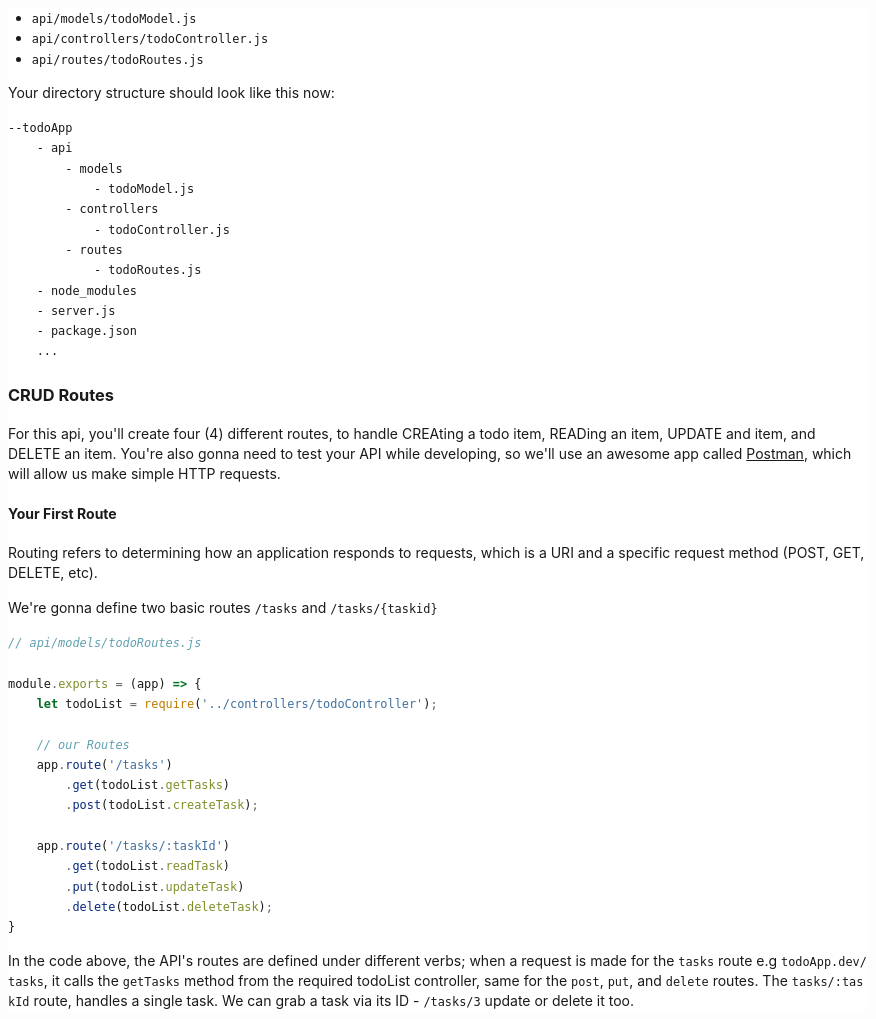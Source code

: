 - `api/models/todoModel.js`
- `api/controllers/todoController.js`
- `api/routes/todoRoutes.js`

Your directory structure should look like this now:
```txt
--todoApp
    - api
        - models
            - todoModel.js
        - controllers
            - todoController.js
        - routes
            - todoRoutes.js
    - node_modules
    - server.js
    - package.json
    ...
```

### CRUD Routes
For this api, you'll create four (4) different routes, to handle CREAting a todo item, READing an item, UPDATE and item, and DELETE an item.
You're also gonna need to test your API while developing, so we'll use an awesome app called [Postman](https://getpostman.com), which will allow us make simple HTTP requests.

#### Your First Route
Routing refers to determining how an application responds to requests, which is a URI and a specific request method (POST, GET, DELETE, etc).

We're gonna define two basic routes `/tasks` and `/tasks/{taskid}`
```javascript
// api/models/todoRoutes.js

module.exports = (app) => {
    let todoList = require('../controllers/todoController');

    // our Routes
    app.route('/tasks')
        .get(todoList.getTasks)
        .post(todoList.createTask);

    app.route('/tasks/:taskId')
        .get(todoList.readTask)
        .put(todoList.updateTask)
        .delete(todoList.deleteTask);
}
```
In the code above, the API's routes are defined under different verbs; when a request is made for the `tasks` route e.g `todoApp.dev/tasks`, it calls the `getTasks` method from the required todoList controller, same for the `post`, `put`, and `delete` routes. The `tasks/:taskId` route, handles a single task. We can grab a task via its ID - `/tasks/3` update or delete it too.
